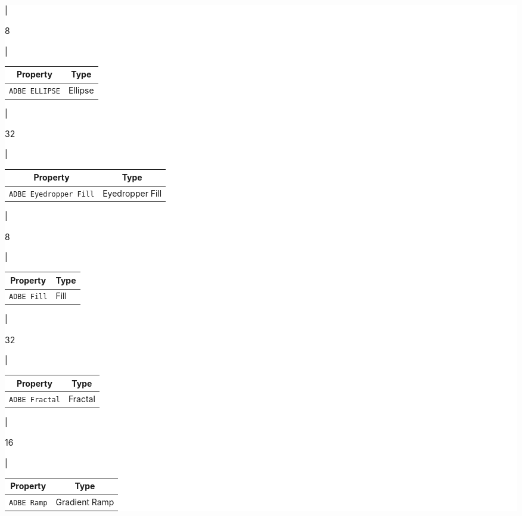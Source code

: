 |

8

|

| Property       | Type    |
| -------------- | ------- |
| `ADBE ELLIPSE` | Ellipse |

|

32

|

| Property               | Type            |
| ---------------------- | --------------- |
| `ADBE Eyedropper Fill` | Eyedropper Fill |

|

8

|

| Property    | Type |
| ----------- | ---- |
| `ADBE Fill` | Fill |

|

32

|

| Property       | Type    |
| -------------- | ------- |
| `ADBE Fractal` | Fractal |

|

16

|

| Property    | Type          |
| ----------- | ------------- |
| `ADBE Ramp` | Gradient Ramp |
